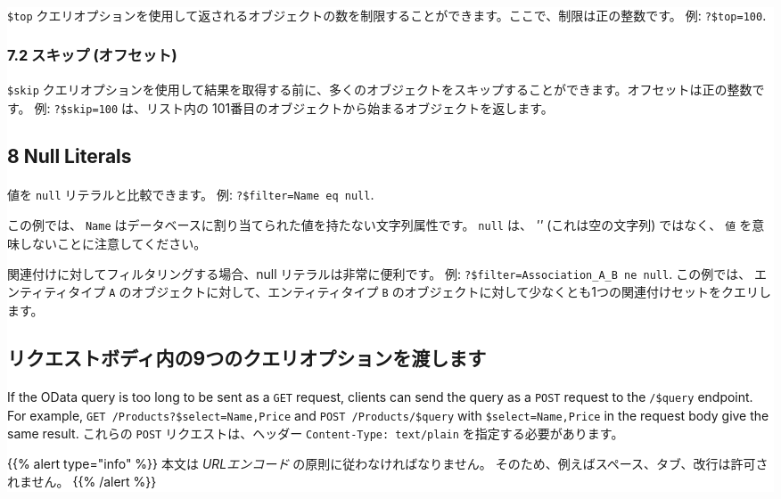 `$top` クエリオプションを使用して返されるオブジェクトの数を制限することができます。ここで、制限は正の整数です。 例: `?$top=100`.

### 7.2 スキップ (オフセット)

`$skip` クエリオプションを使用して結果を取得する前に、多くのオブジェクトをスキップすることができます。オフセットは正の整数です。 例: `?$skip=100` は、リスト内の 101番目のオブジェクトから始まるオブジェクトを返します。

## 8 Null Literals

値を `null` リテラルと比較できます。 例: `?$filter=Name eq null`.

この例では、 `Name` はデータベースに割り当てられた値を持たない文字列属性です。 `null` は、 *''* (これは空の文字列) ではなく、 `値` を意味しないことに注意してください。

関連付けに対してフィルタリングする場合、null リテラルは非常に便利です。 例: `?$filter=Association_A_B ne null`. この例では、 エンティティタイプ `A` のオブジェクトに対して、エンティティタイプ `B` のオブジェクトに対して少なくとも1つの関連付けセットをクエリします。

## リクエストボディ内の9つのクエリオプションを渡します

If the OData query is too long to be sent as a `GET` request, clients can send the query as a `POST` request to the `/$query` endpoint. For example, `GET /Products?$select=Name,Price` and `POST /Products/$query` with `$select=Name,Price` in the request body give the same result. これらの `POST` リクエストは、ヘッダー `Content-Type: text/plain` を指定する必要があります。

{{% alert type="info" %}}
本文は *URLエンコード* の原則に従わなければなりません。 そのため、例えばスペース、タブ、改行は許可されません。
{{% /alert %}}

